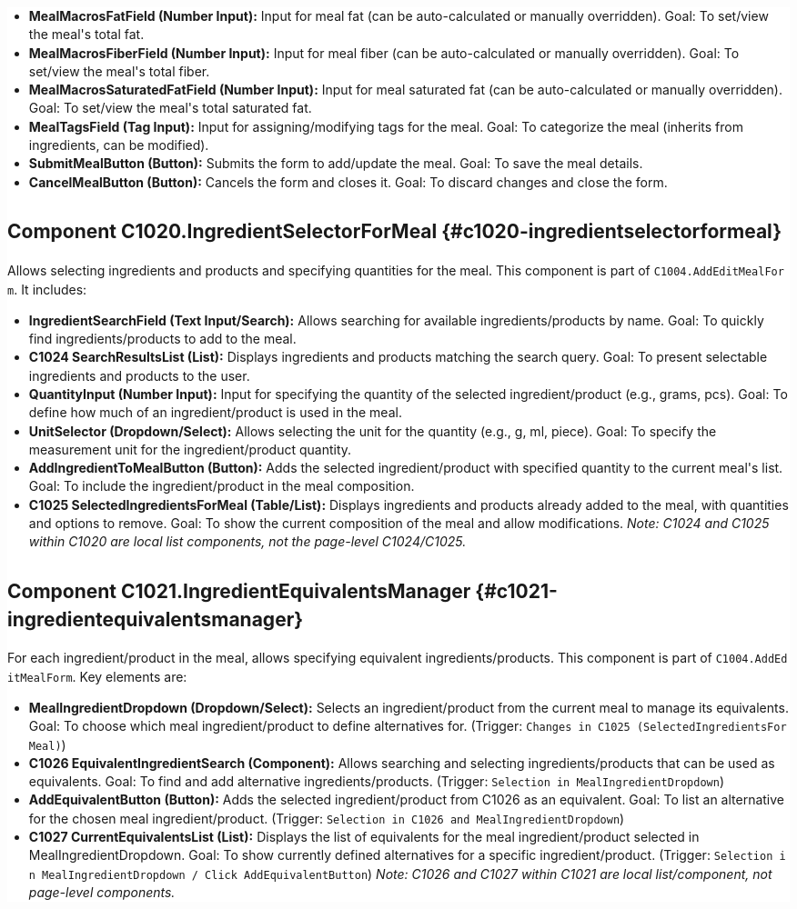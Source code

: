 - **MealMacrosFatField (Number Input):** Input for meal fat (can be auto-calculated or manually overridden). Goal: To set/view the meal's total fat.
- **MealMacrosFiberField (Number Input):** Input for meal fiber (can be auto-calculated or manually overridden). Goal: To set/view the meal's total fiber.
- **MealMacrosSaturatedFatField (Number Input):** Input for meal saturated fat (can be auto-calculated or manually overridden). Goal: To set/view the meal's total saturated fat.
- **MealTagsField (Tag Input):** Input for assigning/modifying tags for the meal. Goal: To categorize the meal (inherits from ingredients, can be modified).
- **SubmitMealButton (Button):** Submits the form to add/update the meal. Goal: To save the meal details.
- **CancelMealButton (Button):** Cancels the form and closes it. Goal: To discard changes and close the form.

## Component C1020.IngredientSelectorForMeal {#c1020-ingredientselectorformeal}
Allows selecting ingredients and products and specifying quantities for the meal. This component is part of `C1004.AddEditMealForm`.
It includes:
- **IngredientSearchField (Text Input/Search):** Allows searching for available ingredients/products by name. Goal: To quickly find ingredients/products to add to the meal.
- **C1024 SearchResultsList (List):** Displays ingredients and products matching the search query. Goal: To present selectable ingredients and products to the user.
- **QuantityInput (Number Input):** Input for specifying the quantity of the selected ingredient/product (e.g., grams, pcs). Goal: To define how much of an ingredient/product is used in the meal.
- **UnitSelector (Dropdown/Select):** Allows selecting the unit for the quantity (e.g., g, ml, piece). Goal: To specify the measurement unit for the ingredient/product quantity.
- **AddIngredientToMealButton (Button):** Adds the selected ingredient/product with specified quantity to the current meal's list. Goal: To include the ingredient/product in the meal composition.
- **C1025 SelectedIngredientsForMeal (Table/List):** Displays ingredients and products already added to the meal, with quantities and options to remove. Goal: To show the current composition of the meal and allow modifications.
*Note: C1024 and C1025 within C1020 are local list components, not the page-level C1024/C1025.*

## Component C1021.IngredientEquivalentsManager {#c1021-ingredientequivalentsmanager}
For each ingredient/product in the meal, allows specifying equivalent ingredients/products. This component is part of `C1004.AddEditMealForm`.
Key elements are:
- **MealIngredientDropdown (Dropdown/Select):** Selects an ingredient/product from the current meal to manage its equivalents. Goal: To choose which meal ingredient/product to define alternatives for. (Trigger: `Changes in C1025 (SelectedIngredientsForMeal)`)
- **C1026 EquivalentIngredientSearch (Component):** Allows searching and selecting ingredients/products that can be used as equivalents. Goal: To find and add alternative ingredients/products. (Trigger: `Selection in MealIngredientDropdown`)
- **AddEquivalentButton (Button):** Adds the selected ingredient/product from C1026 as an equivalent. Goal: To list an alternative for the chosen meal ingredient/product. (Trigger: `Selection in C1026 and MealIngredientDropdown`)
- **C1027 CurrentEquivalentsList (List):** Displays the list of equivalents for the meal ingredient/product selected in MealIngredientDropdown. Goal: To show currently defined alternatives for a specific ingredient/product. (Trigger: `Selection in MealIngredientDropdown / Click AddEquivalentButton`)
*Note: C1026 and C1027 within C1021 are local list/component, not page-level components.*
